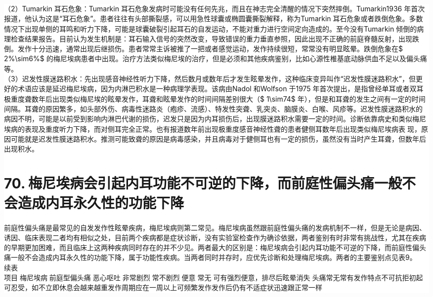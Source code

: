 （2）Tumarkin 耳石危象：Tumarkin 耳石危象发病时可能没有任何先兆，而且在神志完全清醒的情况下突然摔倒。Tumarkin1936 年首次报道，他认为这是“耳石危象”。患者往往有头部撕裂感，可以用急性球囊或椭圆囊撕裂解释，称为Tumarkin 耳石危象或者跌倒危象。多数情况下出现单侧的耳鸣和听力下降，可能是球囊破裂引起耳石的自发运动，不能对重力进行空间定向造成的。至今没有Tumarkin 倾倒的病理检查结果报告。目前认为发生机制是：耳石输入信号的突然改变，导致错误的重力垂直参照，因此出现不正确的前庭脊髓反射，出现跌倒。发作十分迅速，通常出现后继损伤。患者常常主诉被推了一把或者感觉运动，发作持续很短，常常没有明显眩晕。跌倒危象在$ 2\%\sim6\%$  的梅尼埃病患者中出现。治疗方法类似梅尼埃的治疗，但是必须和其他疾病鉴别，比如心源性椎基底动脉供血不足以及偏头痛等。  
（3）迟发性膜迷路积水：先出现感音神经性听力下降，然后数月或数年后才发生眩晕发作，这种临床变异叫作“迟发性膜迷路积水”，但更好的术语应该是延迟梅尼埃病，因为内淋巴积水是一种病理学表现。该病由Nadol 和Wolfson 于1975 年首次提出，是指曾经单耳或者双耳极重度聋数年后出现类似梅尼埃的眩晕发作，耳聋和眩晕发作的时间间隔差别很大（$ 1\sim74$  年），但是和耳聋的发生之间有一定的时间间隔。耳聋的原因繁多，如头部外伤、病毒性迷路炎（疱疹、流感）、特发性突聋、乳突炎、脑膜炎、白喉、风疹等。迟发性膜迷路积水的病因不明，可能是以前受到影响内淋巴代谢的损伤，迟发只是因为内耳损伤后，出现膜迷路积水需要一定的时间。诊断依靠病史和类似梅尼埃病的表现及重度听力下降，而对侧耳完全正常。也有报道数年前出现极重度感音神经性聋的患者健侧耳数年后出现类似梅尼埃病表 现，原因可能就是迟发性膜迷路积水。推测可能致聋的原因是病毒感染，并且病毒对于健侧耳也有一定的损伤，虽然没有当时产生耳聋，但数年后出现积水。  
# 70. 梅尼埃病会引起内耳功能不可逆的下降，而前庭性偏头痛一般不会造成内耳永久性的功能下降  
前庭性偏头痛是最常见的自发发作性眩晕疾病，梅尼埃病则第二常见。梅尼埃病虽然跟前庭性偏头痛的发病机制不一样，但是无论是病因、诱因、临床表现二者均有相似之处，目前两个疾病都是症状诊断，没有实验室检查作为确诊依据，两者鉴别有时非常有挑战性，尤其在疾病的早期更加困难，而且临床上这两种疾病同时存在的并不少见。两者最大的区别是：梅尼埃病会引起内耳功能不可逆的下降，而前庭性偏头痛一般不会造成内耳永久性的功能下降，属于功能性疾病。当两者同时并存时，应优先诊断和处理梅尼埃病。两者的主要鉴别点见表9。  
续表  
项目 梅尼埃病 前庭型偏头痛 恶心呕吐 非常剧烈 常不剧烈 便意 常无 可有强烈便意，排尽后眩晕消失 头痛常无常有发作特点不可抗拒初起可忍受，如不立即休息会越来越重发作周期应在一周以上可频繁发作发作后仍有不适症状迅速跟正常一样  
